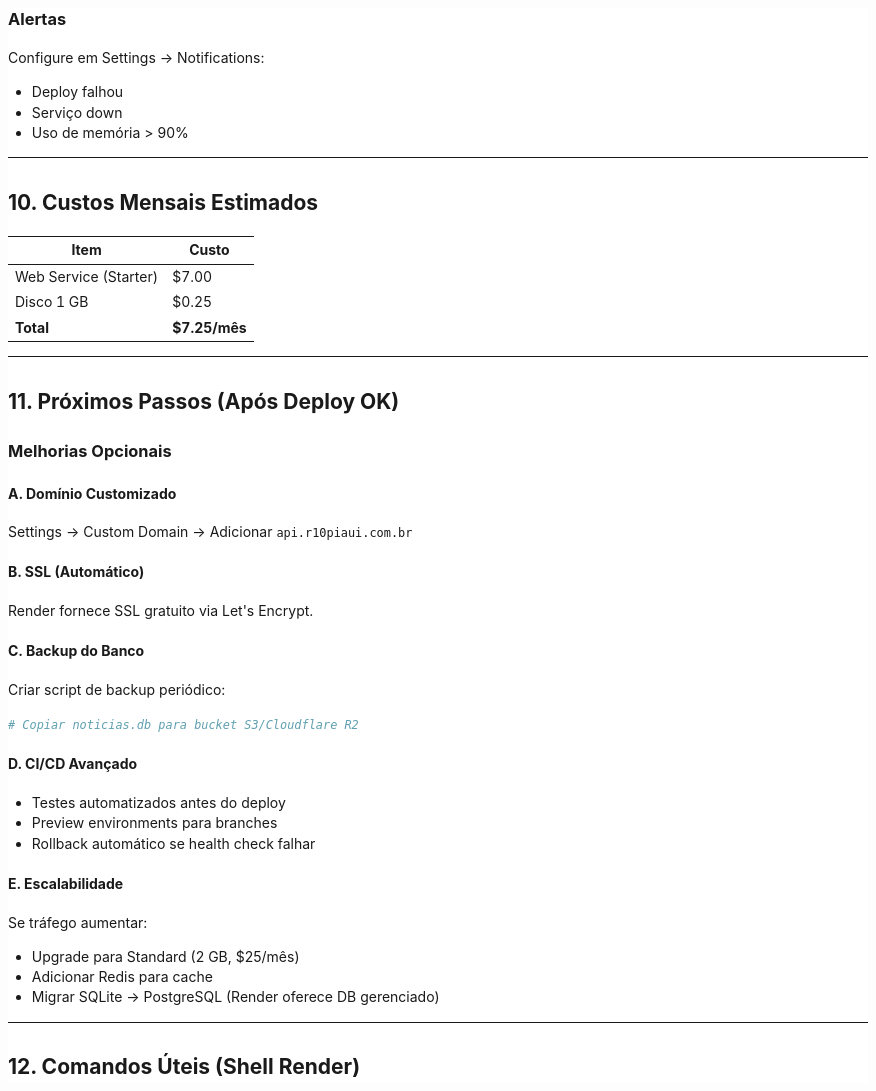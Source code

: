 ### Alertas
Configure em Settings → Notifications:
- Deploy falhou
- Serviço down
- Uso de memória > 90%

---

## 10. Custos Mensais Estimados

| Item | Custo |
|------|-------|
| Web Service (Starter) | $7.00 |
| Disco 1 GB | $0.25 |
| **Total** | **$7.25/mês** |

---

## 11. Próximos Passos (Após Deploy OK)

### Melhorias Opcionais

#### A. Domínio Customizado
Settings → Custom Domain → Adicionar `api.r10piaui.com.br`

#### B. SSL (Automático)
Render fornece SSL gratuito via Let's Encrypt.

#### C. Backup do Banco
Criar script de backup periódico:
```bash
# Copiar noticias.db para bucket S3/Cloudflare R2
```

#### D. CI/CD Avançado
- Testes automatizados antes do deploy
- Preview environments para branches
- Rollback automático se health check falhar

#### E. Escalabilidade
Se tráfego aumentar:
- Upgrade para Standard (2 GB, $25/mês)
- Adicionar Redis para cache
- Migrar SQLite → PostgreSQL (Render oferece DB gerenciado)

---

## 12. Comandos Úteis (Shell Render)
